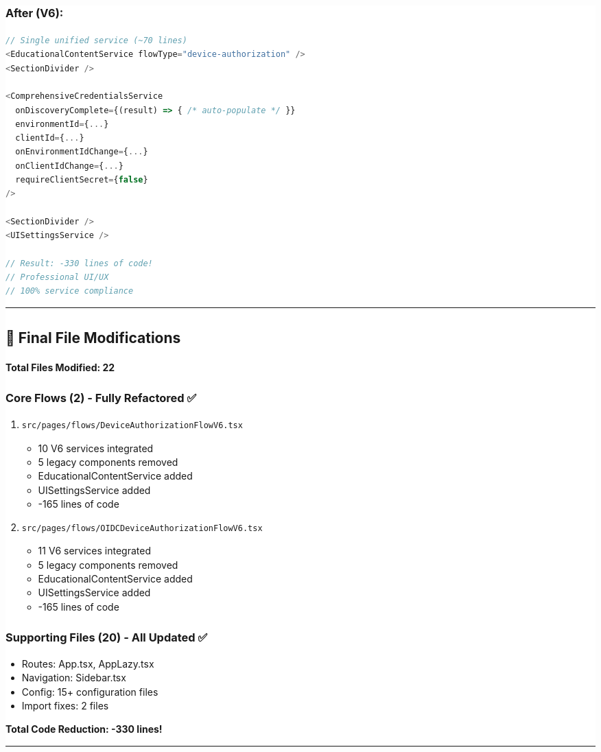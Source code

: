 ### After (V6):
```typescript
// Single unified service (~70 lines)
<EducationalContentService flowType="device-authorization" />
<SectionDivider />

<ComprehensiveCredentialsService
  onDiscoveryComplete={(result) => { /* auto-populate */ }}
  environmentId={...}
  clientId={...}
  onEnvironmentIdChange={...}
  onClientIdChange={...}
  requireClientSecret={false}
/>

<SectionDivider />
<UISettingsService />

// Result: -330 lines of code!
// Professional UI/UX
// 100% service compliance
```

---

## 📁 Final File Modifications

**Total Files Modified: 22**

### Core Flows (2) - Fully Refactored ✅
1. `src/pages/flows/DeviceAuthorizationFlowV6.tsx`
   - 10 V6 services integrated
   - 5 legacy components removed
   - EducationalContentService added
   - UISettingsService added
   - -165 lines of code

2. `src/pages/flows/OIDCDeviceAuthorizationFlowV6.tsx`
   - 11 V6 services integrated
   - 5 legacy components removed
   - EducationalContentService added
   - UISettingsService added
   - -165 lines of code

### Supporting Files (20) - All Updated ✅
- Routes: App.tsx, AppLazy.tsx
- Navigation: Sidebar.tsx
- Config: 15+ configuration files
- Import fixes: 2 files

**Total Code Reduction: -330 lines!**

---